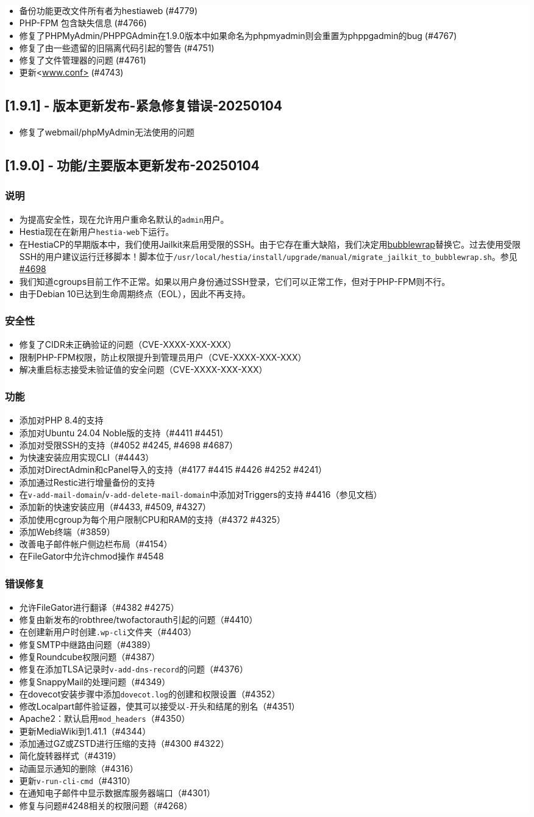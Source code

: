- 备份功能更改文件所有者为hestiaweb (#4779)
- PHP-FPM 包含缺失信息 (#4766)
- 修复了PHPMyAdmin/PHPPGAdmin在1.9.0版本中如果命名为phpmyadmin则会重置为phppgadmin的bug (#4767)
- 修复了由一些遗留的旧隔离代码引起的警告 (#4751)
- 修复了文件管理器的问题 (#4761)
- 更新<www.conf> (#4743)

## [1.9.1] - 版本更新发布-紧急修复错误-20250104

- 修复了webmail/phpMyAdmin无法使用的问题

## [1.9.0] - 功能/主要版本更新发布-20250104

### 说明

- 为提高安全性，现在允许用户重命名默认的`admin`用户。
- Hestia现在在新用户`hestia-web`下运行。
- 在HestiaCP的早期版本中，我们使用Jailkit来启用受限的SSH。由于它存在重大缺陷，我们决定用[bubblewrap](https://github.com/containers/bubblewrap)替换它。过去使用受限SSH的用户建议运行迁移脚本！脚本位于`/usr/local/hestia/install/upgrade/manual/migrate_jailkit_to_bubblewrap.sh`。参见[#4698](https://github.com/hestiacp/hestiacp/pull/4698)
- 我们知道cgroups目前工作不正常。如果以用户身份通过SSH登录，它们可以正常工作，但对于PHP-FPM则不行。
- 由于Debian 10已达到生命周期终点（EOL），因此不再支持。

### 安全性

- 修复了CIDR未正确验证的问题（CVE-XXXX-XXX-XXX）
- 限制PHP-FPM权限，防止权限提升到管理员用户（CVE-XXXX-XXX-XXX）
- 解决重启标志接受未验证值的安全问题（CVE-XXXX-XXX-XXX）

### 功能

- 添加对PHP 8.4的支持
- 添加对Ubuntu 24.04 Noble版的支持（#4411 #4451）
- 添加对受限SSH的支持（#4052 #4245, #4698 #4687）
- 为快速安装应用实现CLI（#4443）
- 添加对DirectAdmin和cPanel导入的支持（#4177 #4415 #4426 #4252 #4241）
- 添加通过Restic进行增量备份的支持
- 在`v-add-mail-domain`/`v-add-delete-mail-domain`中添加对Triggers的支持 #4416（参见文档）
- 添加新的快速安装应用（#4433, #4509, #4327）
- 添加使用cgroup为每个用户限制CPU和RAM的支持（#4372 #4325）
- 添加Web终端（#3859）
- 改善电子邮件帐户侧边栏布局（#4154）
- 在FileGator中允许chmod操作 #4548

### 错误修复

- 允许FileGator进行翻译（#4382 #4275）
- 修复由新发布的robthree/twofactorauth引起的问题（#4410）
- 在创建新用户时创建`.wp-cli`文件夹（#4403）
- 修复SMTP中继路由问题（#4389）
- 修复Roundcube权限问题（#4387）
- 修复在添加TLSA记录时`v-add-dns-record`的问题（#4376）
- 修复SnappyMail的处理问题（#4349）
- 在dovecot安装步骤中添加`dovecot.log`的创建和权限设置（#4352）
- 修改Localpart邮件验证器，使其可以接受以`-`开头和结尾的别名（#4351）
- Apache2：默认启用`mod_headers`（#4350）
- 更新MediaWiki到1.41.1（#4344）
- 添加通过GZ或ZSTD进行压缩的支持（#4300 #4322）
- 简化旋转器样式（#4319）
- 动画显示通知的删除（#4316）
- 更新`v-run-cli-cmd`（#4310）
- 在通知电子邮件中显示数据库服务器端口（#4301）
- 修复与问题#4248相关的权限问题（#4268）
